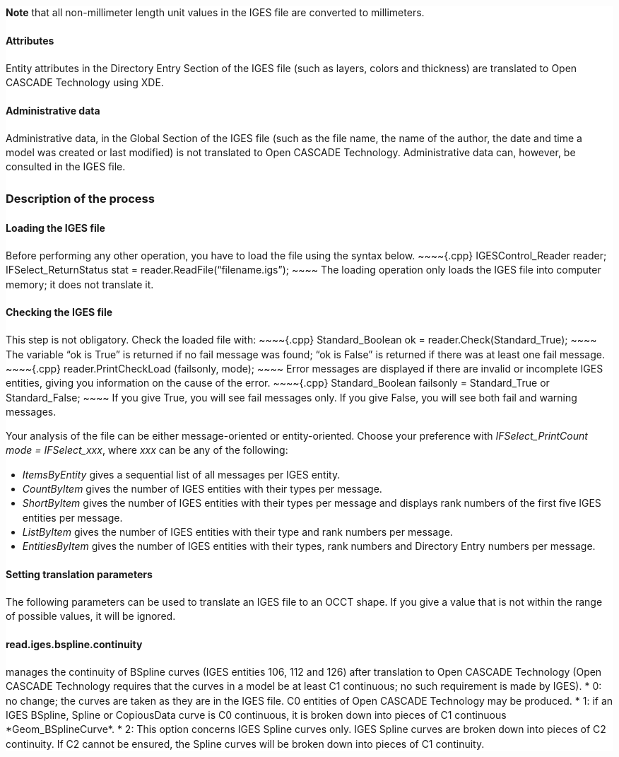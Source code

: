 **Note** that all non-millimeter  length unit values in the IGES file are converted to millimeters.
 
<h4><a id="occt_iges_2_2_2">Attributes</a></h4>
Entity attributes in the Directory Entry Section of the  IGES file (such as layers, colors and thickness) are translated to Open CASCADE  Technology using XDE. 
<h4><a id="occt_iges_2_2_3">Administrative data</a></h4>
Administrative data, in the Global Section of the IGES  file (such as the file name, the name of the author, the date and time a model  was created or last modified) is not translated to Open CASCADE Technology.  Administrative data can, however, be consulted in the IGES file. 


<h3><a id="occt_iges_2_3">Description of the process</a></h3>
<h4><a id="occt_iges_2_3_1">Loading the IGES file</a></h4>
Before performing any  other operation, you have to load the file using the syntax below. 
~~~~{.cpp}
IGESControl_Reader reader; 
IFSelect_ReturnStatus stat  = reader.ReadFile(“filename.igs”); 
~~~~
The loading operation  only loads the IGES file into computer memory; it does not translate it. 

<h4><a id="occt_iges_2_3_2">Checking the IGES file</a></h4>
This step is not obligatory.  Check the loaded file with:  
~~~~{.cpp}
Standard_Boolean ok =  reader.Check(Standard_True); 
~~~~
The variable “ok is  True” is returned if no fail message was found; “ok is False” is returned if  there was at least one fail message.  
~~~~{.cpp}
reader.PrintCheckLoad  (failsonly, mode); 
~~~~
Error messages are  displayed if there are invalid or incomplete IGES entities, giving you  information on the cause of the error.  
~~~~{.cpp}
Standard_Boolean failsonly  = Standard_True or Standard_False; 
~~~~
If you give True, you  will see fail messages only. If you give False, you will see both fail and  warning messages.  

Your analysis of the  file can be either message-oriented or entity-oriented. Choose your preference  with *IFSelect_PrintCount mode =  IFSelect_xxx*, where *xxx* can be any of  the following: 
* *ItemsByEntity*     gives a  sequential list of all messages per IGES entity.  
* *CountByItem*       gives the  number of IGES entities with their types per message.  
* *ShortByItem*       gives the number of IGES entities with their  types per message and displays rank numbers of the first five IGES entities per  message.  
* *ListByItem*        gives the number of IGES entities with their type  and rank numbers per message. 
* *EntitiesByItem*    gives the number of IGES entities with their  types, rank numbers and Directory Entry numbers per message. 

<h4><a id="occt_iges_2_3_3">Setting translation parameters</a></h4>
The following parameters can be used to translate an IGES  file to an OCCT shape. If you give a value that is not within the range of  possible values, it will be ignored. 

<h4>read.iges.bspline.continuity</h4>
manages the continuity of BSpline curves (IGES entities  106, 112 and 126) after translation to Open CASCADE Technology (Open CASCADE  Technology requires that the curves in a model be at least C1 continuous; no  such requirement is made by IGES).  
* 0:    no change; the curves are taken as they are  in the IGES file. C0 entities of Open CASCADE Technology may be produced.  
* 1:    if an IGES BSpline, Spline or CopiousData  curve is C0 continuous, it is broken down into pieces of C1 continuous *Geom_BSplineCurve*.  
* 2:    This option concerns IGES Spline curves only.  IGES Spline curves are broken down into pieces of C2 continuity. If C2 cannot  be ensured, the Spline curves will be broken down into pieces of C1 continuity.   
